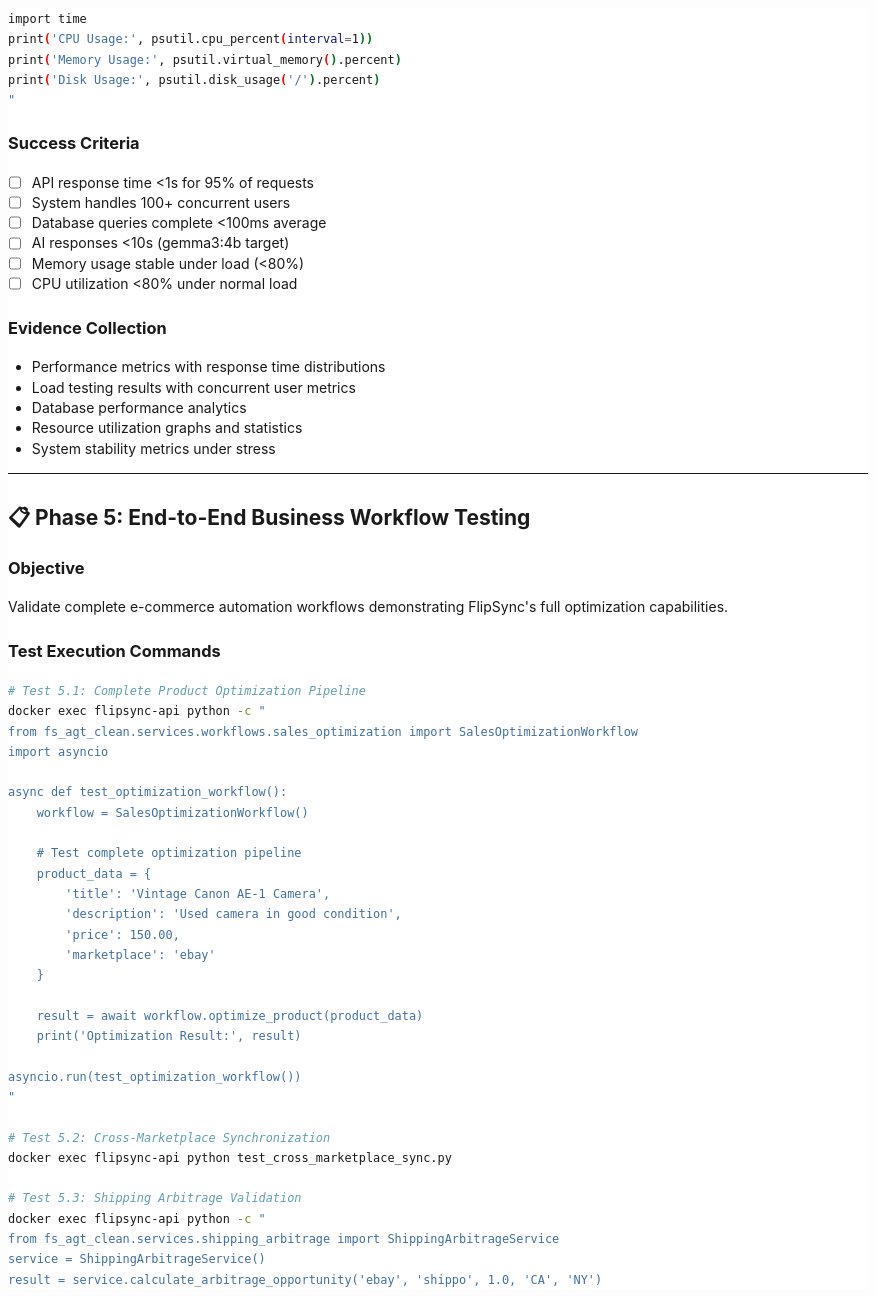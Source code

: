 ```bash
import time
print('CPU Usage:', psutil.cpu_percent(interval=1))
print('Memory Usage:', psutil.virtual_memory().percent)
print('Disk Usage:', psutil.disk_usage('/').percent)
"
```

### Success Criteria
- [ ] API response time <1s for 95% of requests
- [ ] System handles 100+ concurrent users
- [ ] Database queries complete <100ms average
- [ ] AI responses <10s (gemma3:4b target)
- [ ] Memory usage stable under load (<80%)
- [ ] CPU utilization <80% under normal load

### Evidence Collection
- Performance metrics with response time distributions
- Load testing results with concurrent user metrics
- Database performance analytics
- Resource utilization graphs and statistics
- System stability metrics under stress

---

## 📋 Phase 5: End-to-End Business Workflow Testing

### Objective
Validate complete e-commerce automation workflows demonstrating FlipSync's full optimization capabilities.

### Test Execution Commands
```bash
# Test 5.1: Complete Product Optimization Pipeline
docker exec flipsync-api python -c "
from fs_agt_clean.services.workflows.sales_optimization import SalesOptimizationWorkflow
import asyncio

async def test_optimization_workflow():
    workflow = SalesOptimizationWorkflow()
    
    # Test complete optimization pipeline
    product_data = {
        'title': 'Vintage Canon AE-1 Camera',
        'description': 'Used camera in good condition',
        'price': 150.00,
        'marketplace': 'ebay'
    }
    
    result = await workflow.optimize_product(product_data)
    print('Optimization Result:', result)

asyncio.run(test_optimization_workflow())
"

# Test 5.2: Cross-Marketplace Synchronization
docker exec flipsync-api python test_cross_marketplace_sync.py

# Test 5.3: Shipping Arbitrage Validation
docker exec flipsync-api python -c "
from fs_agt_clean.services.shipping_arbitrage import ShippingArbitrageService
service = ShippingArbitrageService()
result = service.calculate_arbitrage_opportunity('ebay', 'shippo', 1.0, 'CA', 'NY')
```